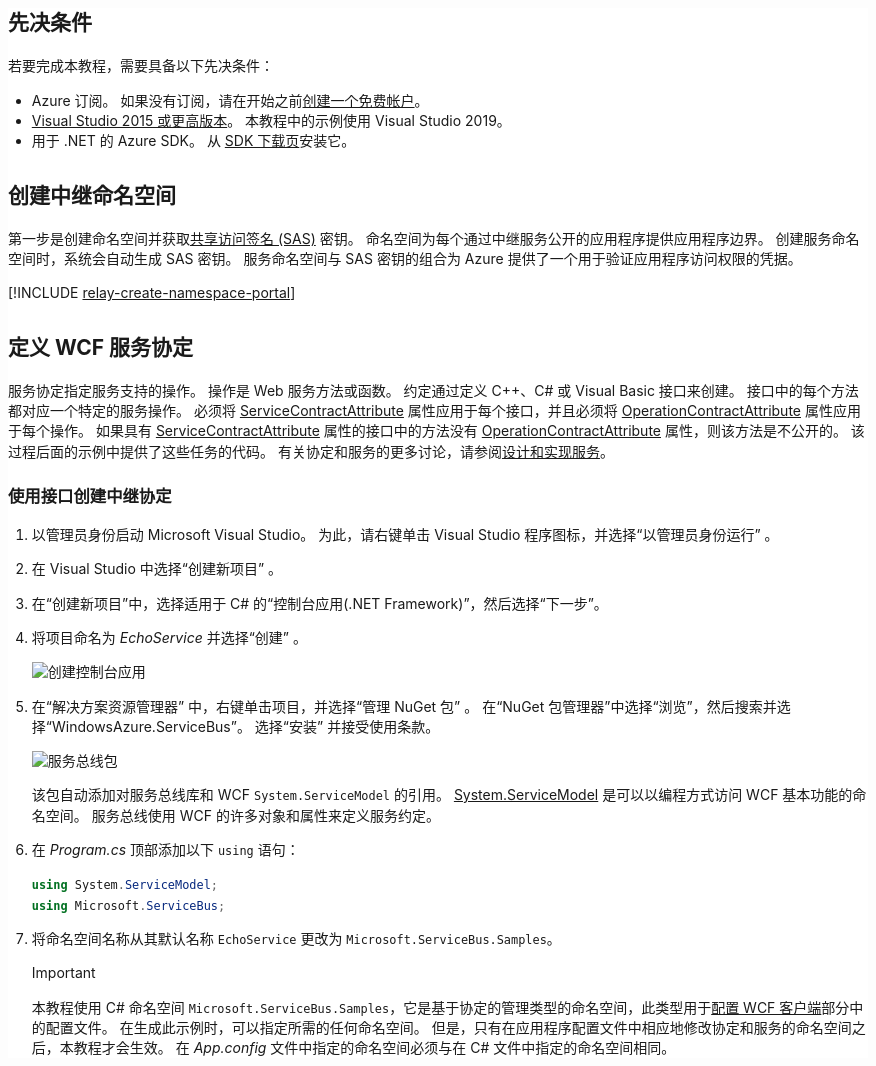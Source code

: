## <a name="prerequisites"></a>先决条件

若要完成本教程，需要具备以下先决条件：

* Azure 订阅。 如果没有订阅，请在开始之前[创建一个免费帐户](https://azure.microsoft.com/free/)。
* [Visual Studio 2015 或更高版本](https://www.visualstudio.com)。 本教程中的示例使用 Visual Studio 2019。
* 用于 .NET 的 Azure SDK。 从 [SDK 下载页](https://azure.microsoft.com/downloads/)安装它。

## <a name="create-a-relay-namespace"></a>创建中继命名空间

第一步是创建命名空间并获取[共享访问签名 (SAS)](../service-bus-messaging/service-bus-sas.md) 密钥。 命名空间为每个通过中继服务公开的应用程序提供应用程序边界。 创建服务命名空间时，系统会自动生成 SAS 密钥。 服务命名空间与 SAS 密钥的组合为 Azure 提供了一个用于验证应用程序访问权限的凭据。

[!INCLUDE [relay-create-namespace-portal](../../includes/relay-create-namespace-portal.md)]

## <a name="define-a-wcf-service-contract"></a>定义 WCF 服务协定

服务协定指定服务支持的操作。 操作是 Web 服务方法或函数。 约定通过定义 C++、C# 或 Visual Basic 接口来创建。 接口中的每个方法都对应一个特定的服务操作。 必须将 [ServiceContractAttribute](/dotnet/api/system.servicemodel.servicecontractattribute) 属性应用于每个接口，并且必须将 [OperationContractAttribute](/dotnet/api/system.servicemodel.operationcontractattribute) 属性应用于每个操作。 如果具有 [ServiceContractAttribute](/dotnet/api/system.servicemodel.servicecontractattribute) 属性的接口中的方法没有 [OperationContractAttribute](/dotnet/api/system.servicemodel.operationcontractattribute) 属性，则该方法是不公开的。 该过程后面的示例中提供了这些任务的代码。 有关协定和服务的更多讨论，请参阅[设计和实现服务](/dotnet/framework/wcf/designing-and-implementing-services)。

### <a name="create-a-relay-contract-with-an-interface"></a>使用接口创建中继协定

1. 以管理员身份启动 Microsoft Visual Studio。 为此，请右键单击 Visual Studio 程序图标，并选择“以管理员身份运行”  。
1. 在 Visual Studio 中选择“创建新项目”  。
1. 在“创建新项目”中，选择适用于 C# 的“控制台应用(.NET Framework)”，然后选择“下一步”。   
1. 将项目命名为 *EchoService* 并选择“创建”  。

   ![创建控制台应用][2]

1. 在“解决方案资源管理器”  中，右键单击项目，并选择“管理 NuGet 包”  。 在“NuGet 包管理器”中选择“浏览”，然后搜索并选择“WindowsAzure.ServiceBus”。    选择“安装”  并接受使用条款。

    ![服务总线包][3]

   该包自动添加对服务总线库和 WCF `System.ServiceModel` 的引用。 [System.ServiceModel](/dotnet/api/system.servicemodel) 是可以以编程方式访问 WCF 基本功能的命名空间。 服务总线使用 WCF 的许多对象和属性来定义服务约定。

1. 在 *Program.cs* 顶部添加以下 `using` 语句：

    ```csharp
    using System.ServiceModel;
    using Microsoft.ServiceBus;
    ```

1. 将命名空间名称从其默认名称 `EchoService` 更改为 `Microsoft.ServiceBus.Samples`。

   > [!IMPORTANT]
   > 本教程使用 C# 命名空间 `Microsoft.ServiceBus.Samples`，它是基于协定的管理类型的命名空间，此类型用于[配置 WCF 客户端](#configure-the-wcf-client)部分中的配置文件。 在生成此示例时，可以指定所需的任何命名空间。 但是，只有在应用程序配置文件中相应地修改协定和服务的命名空间之后，本教程才会生效。 在 *App.config* 文件中指定的命名空间必须与在 C# 文件中指定的命名空间相同。
   >


[2]: ./media/service-bus-relay-tutorial/configure-echoservice-console-app.png
[3]: ./media/service-bus-relay-tutorial/install-nuget-service-bus.png
[4]: ./media/service-bus-relay-tutorial/install-nuget-service-bus-client.png
[5]: ./media/service-bus-relay-tutorial/set-projects.png
[6]: ./media/service-bus-relay-tutorial/set-depend.png